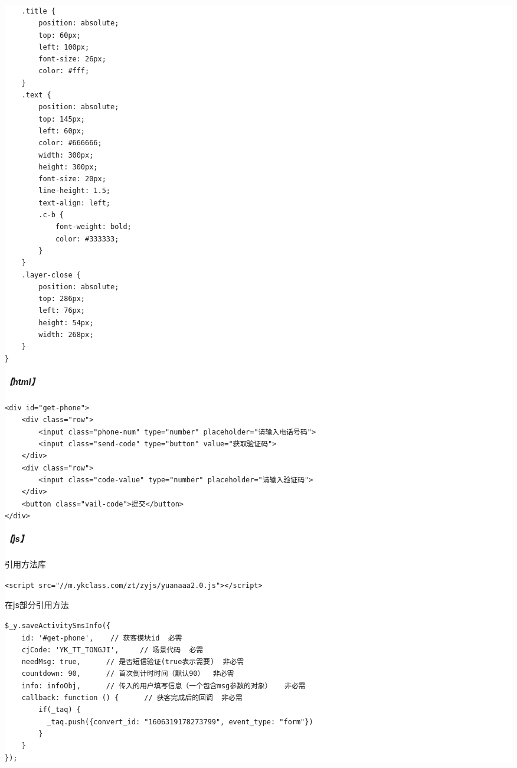 ```
    .title {
        position: absolute;
        top: 60px;
        left: 100px;
        font-size: 26px;
        color: #fff;
    }
    .text {
        position: absolute;
        top: 145px;
        left: 60px;
        color: #666666;
        width: 300px;
        height: 300px;
        font-size: 20px;
        line-height: 1.5;
        text-align: left;
        .c-b {
            font-weight: bold;
            color: #333333;
        }
    }
    .layer-close {
        position: absolute;
        top: 286px;
        left: 76px;
        height: 54px;
        width: 268px;
    }
}
```
##### 【html】
```
<div id="get-phone">
    <div class="row">
        <input class="phone-num" type="number" placeholder="请输入电话号码">
        <input class="send-code" type="button" value="获取验证码">
    </div>
    <div class="row">
        <input class="code-value" type="number" placeholder="请输入验证码">
    </div>
    <button class="vail-code">提交</button>
</div>
```
##### 【js】
引用方法库
```
<script src="//m.ykclass.com/zt/zyjs/yuanaaa2.0.js"></script>
```
在js部分引用方法
```
$_y.saveActivitySmsInfo({
    id: '#get-phone',    // 获客模块id  必需
    cjCode: 'YK_TT_TONGJI',     // 场景代码  必需
    needMsg: true,      // 是否短信验证(true表示需要)  非必需
    countdown: 90,      // 首次倒计时时间（默认90）  非必需
    info: infoObj,      // 传入的用户填写信息（一个包含msg参数的对象）   非必需
    callback: function () {      // 获客完成后的回调  非必需
        if(_taq) {
          _taq.push({convert_id: "1606319178273799", event_type: "form"})
        }
    }
});
```